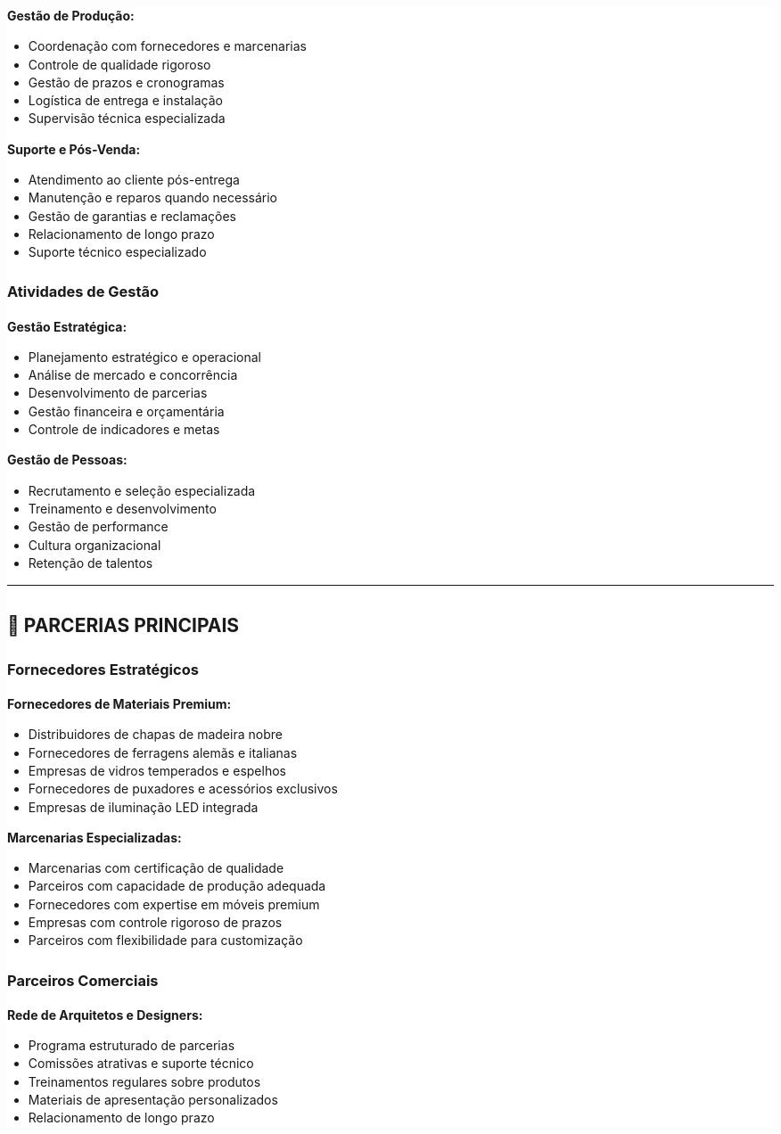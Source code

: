 **Gestão de Produção:**
- Coordenação com fornecedores e marcenarias
- Controle de qualidade rigoroso
- Gestão de prazos e cronogramas
- Logística de entrega e instalação
- Supervisão técnica especializada

**Suporte e Pós-Venda:**
- Atendimento ao cliente pós-entrega
- Manutenção e reparos quando necessário
- Gestão de garantias e reclamações
- Relacionamento de longo prazo
- Suporte técnico especializado

### Atividades de Gestão

**Gestão Estratégica:**
- Planejamento estratégico e operacional
- Análise de mercado e concorrência
- Desenvolvimento de parcerias
- Gestão financeira e orçamentária
- Controle de indicadores e metas

**Gestão de Pessoas:**
- Recrutamento e seleção especializada
- Treinamento e desenvolvimento
- Gestão de performance
- Cultura organizacional
- Retenção de talentos

---

## 🤝 **PARCERIAS PRINCIPAIS**

### Fornecedores Estratégicos

**Fornecedores de Materiais Premium:**
- Distribuidores de chapas de madeira nobre
- Fornecedores de ferragens alemãs e italianas
- Empresas de vidros temperados e espelhos
- Fornecedores de puxadores e acessórios exclusivos
- Empresas de iluminação LED integrada

**Marcenarias Especializadas:**
- Marcenarias com certificação de qualidade
- Parceiros com capacidade de produção adequada
- Fornecedores com expertise em móveis premium
- Empresas com controle rigoroso de prazos
- Parceiros com flexibilidade para customização

### Parceiros Comerciais

**Rede de Arquitetos e Designers:**
- Programa estruturado de parcerias
- Comissões atrativas e suporte técnico
- Treinamentos regulares sobre produtos
- Materiais de apresentação personalizados
- Relacionamento de longo prazo

